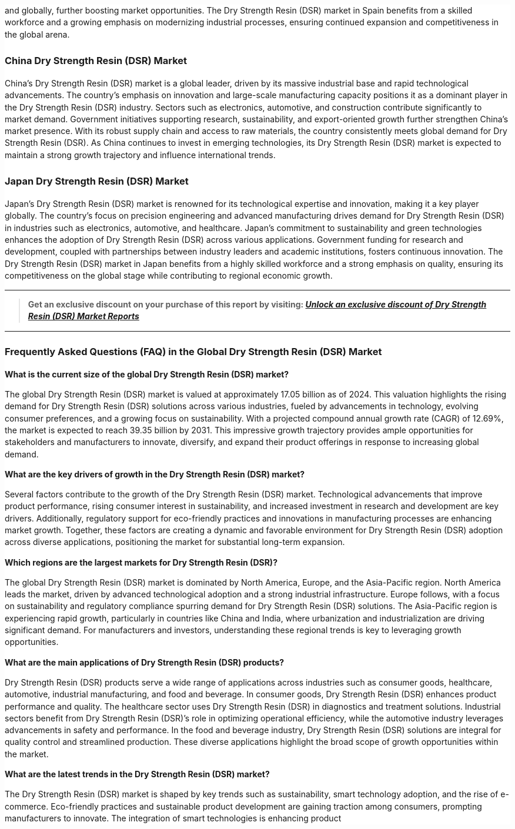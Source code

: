 and globally, further boosting market opportunities. The Dry Strength Resin (DSR) market in Spain benefits from a skilled workforce and a growing emphasis on modernizing industrial processes, ensuring continued expansion and competitiveness in the global arena.</p><h3>China Dry Strength Resin (DSR) Market</h3><p>China&rsquo;s Dry Strength Resin (DSR) market is a global leader, driven by its massive industrial base and rapid technological advancements. The country&rsquo;s emphasis on innovation and large-scale manufacturing capacity positions it as a dominant player in the Dry Strength Resin (DSR) industry. Sectors such as electronics, automotive, and construction contribute significantly to market demand. Government initiatives supporting research, sustainability, and export-oriented growth further strengthen China&rsquo;s market presence. With its robust supply chain and access to raw materials, the country consistently meets global demand for Dry Strength Resin (DSR). As China continues to invest in emerging technologies, its Dry Strength Resin (DSR) market is expected to maintain a strong growth trajectory and influence international trends.</p><h3>Japan Dry Strength Resin (DSR) Market</h3><p>Japan&rsquo;s Dry Strength Resin (DSR) market is renowned for its technological expertise and innovation, making it a key player globally. The country&rsquo;s focus on precision engineering and advanced manufacturing drives demand for Dry Strength Resin (DSR) in industries such as electronics, automotive, and healthcare. Japan&rsquo;s commitment to sustainability and green technologies enhances the adoption of Dry Strength Resin (DSR) across various applications. Government funding for research and development, coupled with partnerships between industry leaders and academic institutions, fosters continuous innovation. The Dry Strength Resin (DSR) market in Japan benefits from a highly skilled workforce and a strong emphasis on quality, ensuring its competitiveness on the global stage while contributing to regional economic growth.</p><hr /><blockquote><p><strong>Get an exclusive discount on your purchase of this report by visiting: <em><a href="://marketresearchpulse.com/ask-for-discount/41611?utm_source=Github&amp;utm_medium=091">Unlock an exclusive discount of Dry Strength Resin (DSR) Market Reports</a></em>&nbsp;</strong></p></blockquote><hr /><h3>Frequently Asked Questions (FAQ) in the Global Dry Strength Resin (DSR) Market</h3><p><strong>What is the current size of the global Dry Strength Resin (DSR) market?</strong></p><p>The global Dry Strength Resin (DSR) market is valued at approximately 17.05 billion as of 2024. This valuation highlights the rising demand for Dry Strength Resin (DSR) solutions across various industries, fueled by advancements in technology, evolving consumer preferences, and a growing focus on sustainability. With a projected compound annual growth rate (CAGR) of 12.69%, the market is expected to reach 39.35 billion by 2031. This impressive growth trajectory provides ample opportunities for stakeholders and manufacturers to innovate, diversify, and expand their product offerings in response to increasing global demand.</p><p><strong>What are the key drivers of growth in the Dry Strength Resin (DSR) market?</strong></p><p>Several factors contribute to the growth of the Dry Strength Resin (DSR) market. Technological advancements that improve product performance, rising consumer interest in sustainability, and increased investment in research and development are key drivers. Additionally, regulatory support for eco-friendly practices and innovations in manufacturing processes are enhancing market growth. Together, these factors are creating a dynamic and favorable environment for Dry Strength Resin (DSR) adoption across diverse applications, positioning the market for substantial long-term expansion.</p><p><strong>Which regions are the largest markets for Dry Strength Resin (DSR)?</strong></p><p>The global Dry Strength Resin (DSR) market is dominated by North America, Europe, and the Asia-Pacific region. North America leads the market, driven by advanced technological adoption and a strong industrial infrastructure. Europe follows, with a focus on sustainability and regulatory compliance spurring demand for Dry Strength Resin (DSR) solutions. The Asia-Pacific region is experiencing rapid growth, particularly in countries like China and India, where urbanization and industrialization are driving significant demand. For manufacturers and investors, understanding these regional trends is key to leveraging growth opportunities.</p><p><strong>What are the main applications of Dry Strength Resin (DSR) products?</strong></p><p>Dry Strength Resin (DSR) products serve a wide range of applications across industries such as consumer goods, healthcare, automotive, industrial manufacturing, and food and beverage. In consumer goods, Dry Strength Resin (DSR) enhances product performance and quality. The healthcare sector uses Dry Strength Resin (DSR) in diagnostics and treatment solutions. Industrial sectors benefit from Dry Strength Resin (DSR)&rsquo;s role in optimizing operational efficiency, while the automotive industry leverages advancements in safety and performance. In the food and beverage industry, Dry Strength Resin (DSR) solutions are integral for quality control and streamlined production. These diverse applications highlight the broad scope of growth opportunities within the market.</p><p><strong>What are the latest trends in the Dry Strength Resin (DSR) market?</strong></p><p>The Dry Strength Resin (DSR) market is shaped by key trends such as sustainability, smart technology adoption, and the rise of e-commerce. Eco-friendly practices and sustainable product development are gaining traction among consumers, prompting manufacturers to innovate. The integration of smart technologies is enhancing product